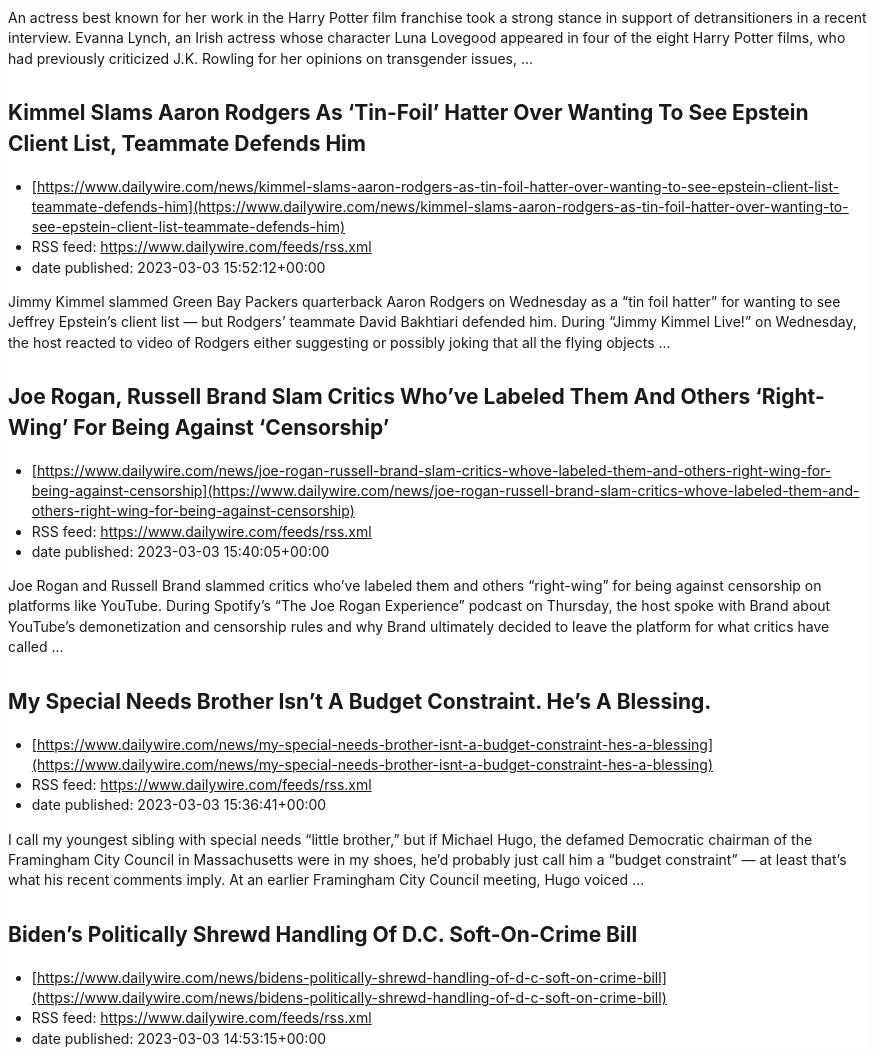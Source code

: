 An actress best known for her work in the Harry Potter film franchise took a strong stance in support of detransitioners in a recent interview. Evanna Lynch, an Irish actress whose character Luna Lovegood appeared in four of the eight Harry Potter films, who had previously criticized J.K. Rowling for her opinions on transgender issues, ...

## Kimmel Slams Aaron Rodgers As ‘Tin-Foil’ Hatter Over Wanting To See Epstein Client List, Teammate Defends Him
 - [https://www.dailywire.com/news/kimmel-slams-aaron-rodgers-as-tin-foil-hatter-over-wanting-to-see-epstein-client-list-teammate-defends-him](https://www.dailywire.com/news/kimmel-slams-aaron-rodgers-as-tin-foil-hatter-over-wanting-to-see-epstein-client-list-teammate-defends-him)
 - RSS feed: https://www.dailywire.com/feeds/rss.xml
 - date published: 2023-03-03 15:52:12+00:00

Jimmy Kimmel slammed Green Bay Packers quarterback Aaron Rodgers on Wednesday as a &#8220;tin foil hatter&#8221; for wanting to see Jeffrey Epstein&#8217;s client list — but Rodgers’ teammate David Bakhtiari defended him. During &#8220;Jimmy Kimmel Live!&#8221; on Wednesday, the host reacted to video of Rodgers either suggesting or possibly joking that all the flying objects ...

## Joe Rogan, Russell Brand Slam Critics Who’ve Labeled Them And Others ‘Right-Wing’ For Being Against ‘Censorship’
 - [https://www.dailywire.com/news/joe-rogan-russell-brand-slam-critics-whove-labeled-them-and-others-right-wing-for-being-against-censorship](https://www.dailywire.com/news/joe-rogan-russell-brand-slam-critics-whove-labeled-them-and-others-right-wing-for-being-against-censorship)
 - RSS feed: https://www.dailywire.com/feeds/rss.xml
 - date published: 2023-03-03 15:40:05+00:00

Joe Rogan and Russell Brand slammed critics who&#8217;ve labeled them and others &#8220;right-wing&#8221; for being against censorship on platforms like YouTube. During Spotify&#8217;s &#8220;The Joe Rogan Experience&#8221; podcast on Thursday, the host spoke with Brand about YouTube&#8217;s demonetization and censorship rules and why Brand ultimately decided to leave the platform for what critics have called ...

## My Special Needs Brother Isn’t A Budget Constraint. He’s A Blessing.
 - [https://www.dailywire.com/news/my-special-needs-brother-isnt-a-budget-constraint-hes-a-blessing](https://www.dailywire.com/news/my-special-needs-brother-isnt-a-budget-constraint-hes-a-blessing)
 - RSS feed: https://www.dailywire.com/feeds/rss.xml
 - date published: 2023-03-03 15:36:41+00:00

I call my youngest sibling with special needs “little brother,” but if Michael Hugo, the defamed Democratic chairman of the Framingham City Council in Massachusetts were in my shoes, he’d probably just call him a “budget constraint” — at least that’s what his recent comments imply. At an earlier Framingham City Council meeting, Hugo voiced ...

## Biden’s Politically Shrewd Handling Of D.C. Soft-On-Crime Bill
 - [https://www.dailywire.com/news/bidens-politically-shrewd-handling-of-d-c-soft-on-crime-bill](https://www.dailywire.com/news/bidens-politically-shrewd-handling-of-d-c-soft-on-crime-bill)
 - RSS feed: https://www.dailywire.com/feeds/rss.xml
 - date published: 2023-03-03 14:53:15+00:00
